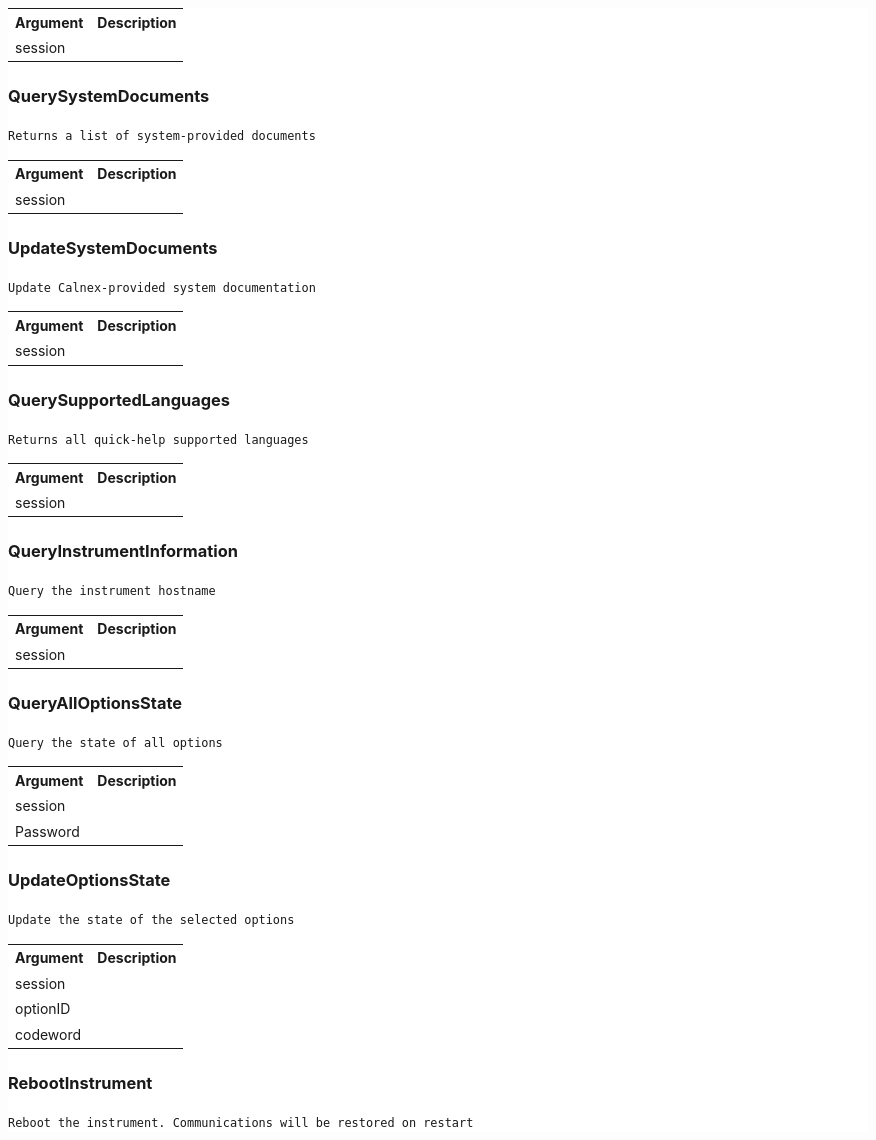 <table><tr><th>Argument</th><th>Description</th></tr>
<tr><td>session</td><tr></tr></table>

### QuerySystemDocuments
```
Returns a list of system-provided documents
```

<table><tr><th>Argument</th><th>Description</th></tr>
<tr><td>session</td><tr></tr></table>

### UpdateSystemDocuments
```
Update Calnex-provided system documentation
```

<table><tr><th>Argument</th><th>Description</th></tr>
<tr><td>session</td><tr></tr></table>

### QuerySupportedLanguages
```
Returns all quick-help supported languages
```

<table><tr><th>Argument</th><th>Description</th></tr>
<tr><td>session</td><tr></tr></table>

### QueryInstrumentInformation
```
Query the instrument hostname
```

<table><tr><th>Argument</th><th>Description</th></tr>
<tr><td>session</td><tr></tr></table>

### QueryAllOptionsState
```
Query the state of all options
```

<table><tr><th>Argument</th><th>Description</th></tr>
<tr><td>session</td><tr></tr>
<tr><td>Password</td><tr></tr></table>

### UpdateOptionsState
```
Update the state of the selected options
```

<table><tr><th>Argument</th><th>Description</th></tr>
<tr><td>session</td><tr></tr>
<tr><td>optionID</td><tr></tr>
<tr><td>codeword</td><tr></tr></table>

### RebootInstrument
```
Reboot the instrument. Communications will be restored on restart
```
